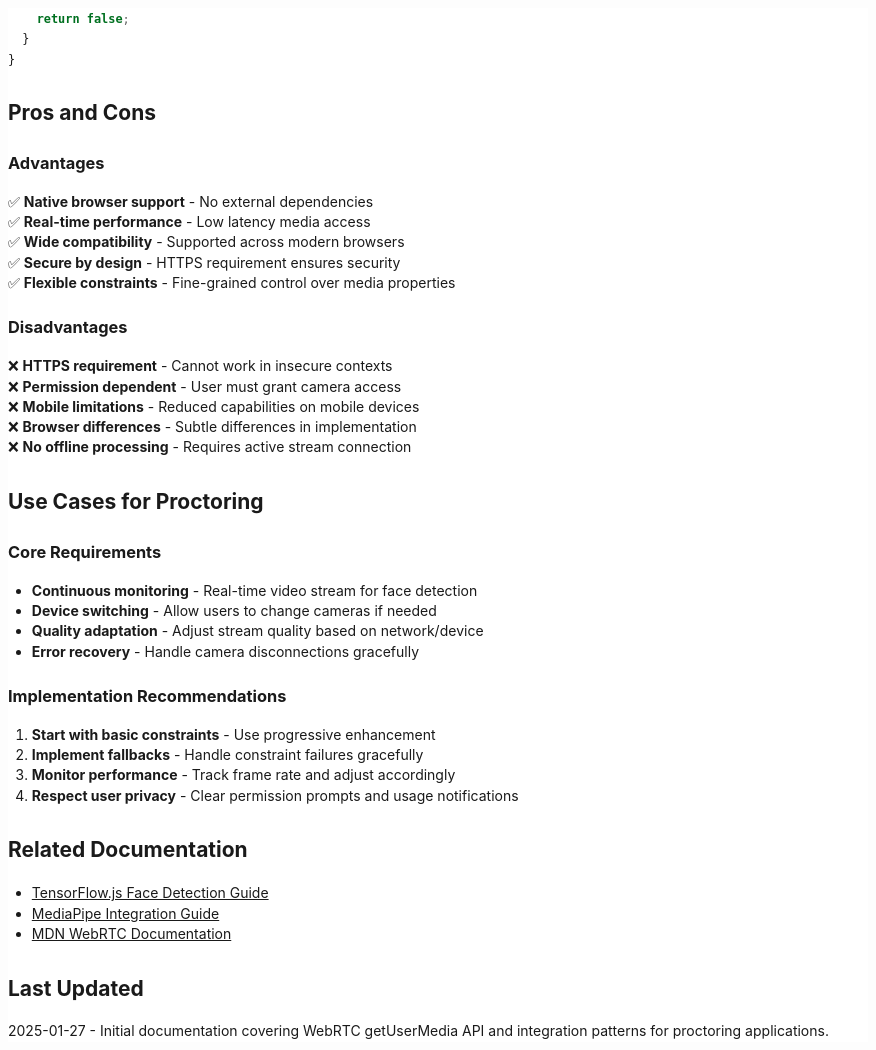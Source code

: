 ```javascript
    return false;
  }
}
```

## Pros and Cons

### Advantages
✅ **Native browser support** - No external dependencies  
✅ **Real-time performance** - Low latency media access  
✅ **Wide compatibility** - Supported across modern browsers  
✅ **Secure by design** - HTTPS requirement ensures security  
✅ **Flexible constraints** - Fine-grained control over media properties  

### Disadvantages
❌ **HTTPS requirement** - Cannot work in insecure contexts  
❌ **Permission dependent** - User must grant camera access  
❌ **Mobile limitations** - Reduced capabilities on mobile devices  
❌ **Browser differences** - Subtle differences in implementation  
❌ **No offline processing** - Requires active stream connection  

## Use Cases for Proctoring

### Core Requirements
- **Continuous monitoring** - Real-time video stream for face detection
- **Device switching** - Allow users to change cameras if needed
- **Quality adaptation** - Adjust stream quality based on network/device
- **Error recovery** - Handle camera disconnections gracefully

### Implementation Recommendations
1. **Start with basic constraints** - Use progressive enhancement
2. **Implement fallbacks** - Handle constraint failures gracefully
3. **Monitor performance** - Track frame rate and adjust accordingly
4. **Respect user privacy** - Clear permission prompts and usage notifications

## Related Documentation
- [TensorFlow.js Face Detection Guide](./7-1-tensorflow-js-guide.md)
- [MediaPipe Integration Guide](./7-1-mediapipe-guide.md)
- [MDN WebRTC Documentation](https://developer.mozilla.org/en-US/docs/Web/API/WebRTC_API)

## Last Updated
2025-01-27 - Initial documentation covering WebRTC getUserMedia API and integration patterns for proctoring applications. 